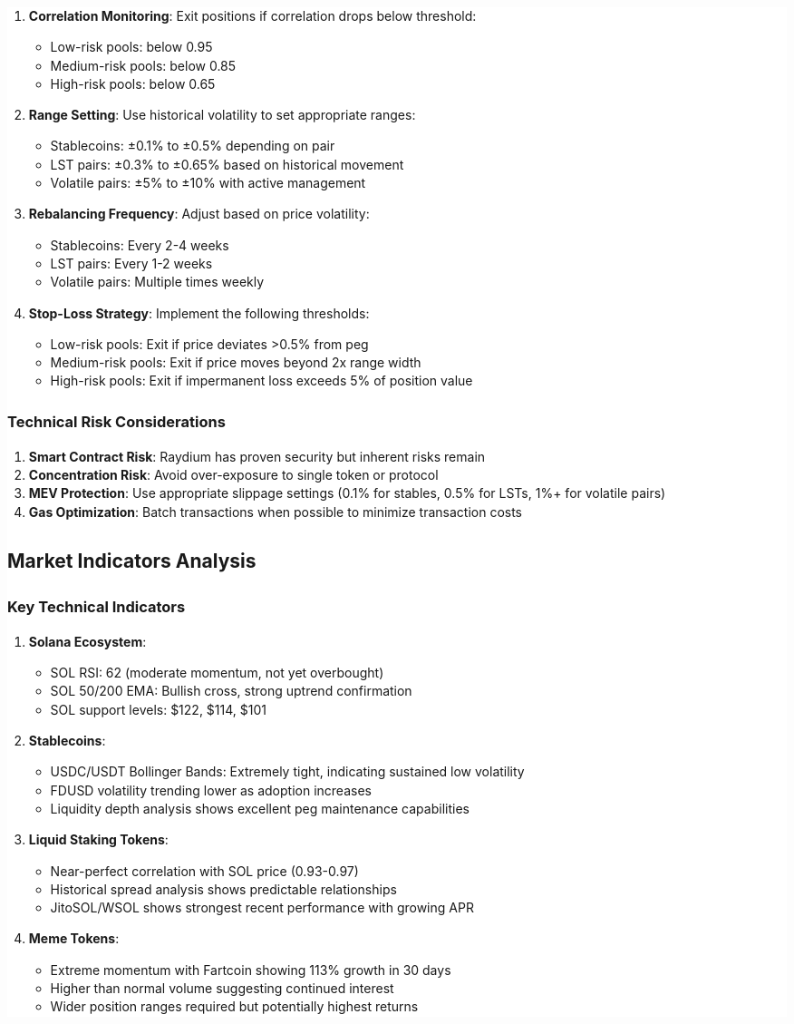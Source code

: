 1. **Correlation Monitoring**: Exit positions if correlation drops below threshold:

   - Low-risk pools: below 0.95
   - Medium-risk pools: below 0.85
   - High-risk pools: below 0.65

2. **Range Setting**: Use historical volatility to set appropriate ranges:

   - Stablecoins: ±0.1% to ±0.5% depending on pair
   - LST pairs: ±0.3% to ±0.65% based on historical movement
   - Volatile pairs: ±5% to ±10% with active management

3. **Rebalancing Frequency**: Adjust based on price volatility:

   - Stablecoins: Every 2-4 weeks
   - LST pairs: Every 1-2 weeks
   - Volatile pairs: Multiple times weekly

4. **Stop-Loss Strategy**: Implement the following thresholds:
   - Low-risk pools: Exit if price deviates >0.5% from peg
   - Medium-risk pools: Exit if price moves beyond 2x range width
   - High-risk pools: Exit if impermanent loss exceeds 5% of position value

### Technical Risk Considerations

1. **Smart Contract Risk**: Raydium has proven security but inherent risks remain
2. **Concentration Risk**: Avoid over-exposure to single token or protocol
3. **MEV Protection**: Use appropriate slippage settings (0.1% for stables, 0.5% for LSTs, 1%+ for volatile pairs)
4. **Gas Optimization**: Batch transactions when possible to minimize transaction costs

## Market Indicators Analysis

### Key Technical Indicators

1. **Solana Ecosystem**:

   - SOL RSI: 62 (moderate momentum, not yet overbought)
   - SOL 50/200 EMA: Bullish cross, strong uptrend confirmation
   - SOL support levels: $122, $114, $101

2. **Stablecoins**:

   - USDC/USDT Bollinger Bands: Extremely tight, indicating sustained low volatility
   - FDUSD volatility trending lower as adoption increases
   - Liquidity depth analysis shows excellent peg maintenance capabilities

3. **Liquid Staking Tokens**:

   - Near-perfect correlation with SOL price (0.93-0.97)
   - Historical spread analysis shows predictable relationships
   - JitoSOL/WSOL shows strongest recent performance with growing APR

4. **Meme Tokens**:
   - Extreme momentum with Fartcoin showing 113% growth in 30 days
   - Higher than normal volume suggesting continued interest
   - Wider position ranges required but potentially highest returns
